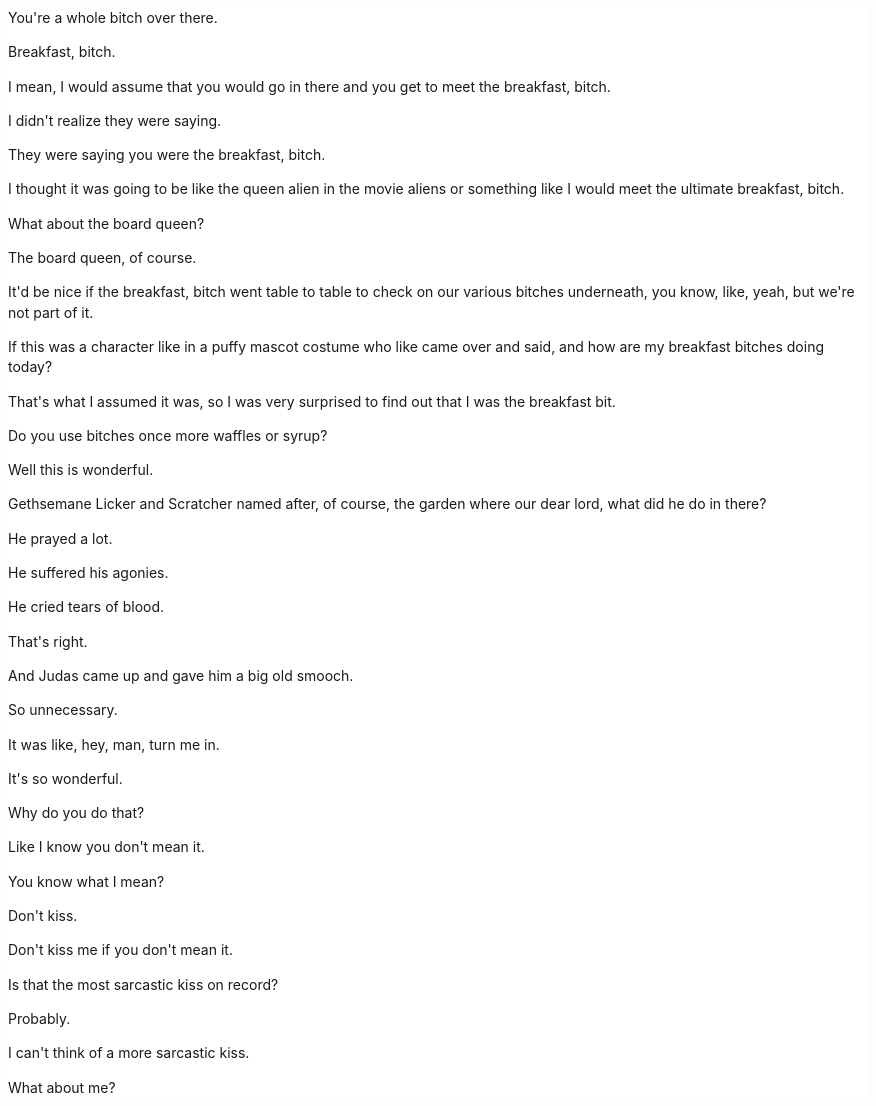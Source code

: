 You're a whole bitch over there.

Breakfast, bitch.

I mean, I would assume that you would go in there and you get to meet the breakfast, bitch.

I didn't realize they were saying.

They were saying you were the breakfast, bitch.

I thought it was going to be like the queen alien in the movie aliens or something like I would meet the ultimate breakfast, bitch.

What about the board queen?

The board queen, of course.

It'd be nice if the breakfast, bitch went table to table to check on our various bitches underneath, you know, like, yeah, but we're not part of it.

If this was a character like in a puffy mascot costume who like came over and said, and how are my breakfast bitches doing today?

That's what I assumed it was, so I was very surprised to find out that I was the breakfast bit.

Do you use bitches once more waffles or syrup?

Well this is wonderful.

Gethsemane Licker and Scratcher named after, of course, the garden where our dear lord, what did he do in there?

He prayed a lot.

He suffered his agonies.

He cried tears of blood.

That's right.

And Judas came up and gave him a big old smooch.

So unnecessary.

It was like, hey, man, turn me in.

It's so wonderful.

Why do you do that?

Like I know you don't mean it.

You know what I mean?

Don't kiss.

Don't kiss me if you don't mean it.

Is that the most sarcastic kiss on record?

Probably.

I can't think of a more sarcastic kiss.

What about me?

